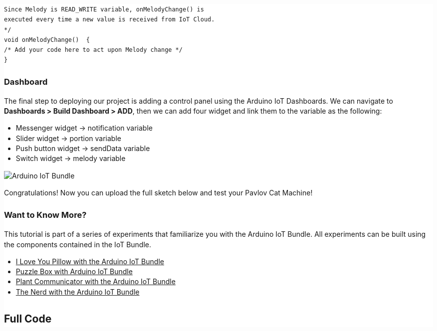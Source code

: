 ```
Since Melody is READ_WRITE variable, onMelodyChange() is
executed every time a new value is received from IoT Cloud.
*/
void onMelodyChange()  {
/* Add your code here to act upon Melody change */
}
```

### Dashboard

The final step to deploying our project is adding a control panel using the Arduino IoT Dashboards. We can navigate to **Dashboards > Build Dashboard > ADD**, then we can add four widget and link them to the variable as the following:

* Messenger widget -> notification variable
* Slider widget -> portion variable
* Push button widget -> sendData variable
* Switch widget -> melody variable

![Arduino IoT Bundle](assets/palvov-cat-03_EJSoVjN9qB.gif)

Congratulations! Now you can upload the full sketch below and test your Pavlov Cat Machine!

### Want to Know More?

This tutorial is part of a series of experiments that familiarize you with the Arduino IoT Bundle. All experiments can be built using the components contained in the IoT Bundle.

* [I Love You Pillow with the Arduino IoT Bundle ](/tutorials/iot-bundle/i-love-you-pillow)
* [Puzzle Box with Arduino IoT Bundle ](/tutorials/iot-bundle/puzzlebox)
* [Plant Communicator with the Arduino IoT Bundle ](/tutorials/iot-bundle/plant-communicator)
* [The Nerd with the Arduino IoT Bundle](/tutorials/iot-bundle/the-nerd)

## Full Code

<iframe src="https://create.arduino.cc/editor/Arduino_Genuino/9d4af26d-4a07-4523-9f34-2642e85fb3a9/preview?embed" style="height:510px;width:100%;margin:10px 0" frameborder="0"></iframe>